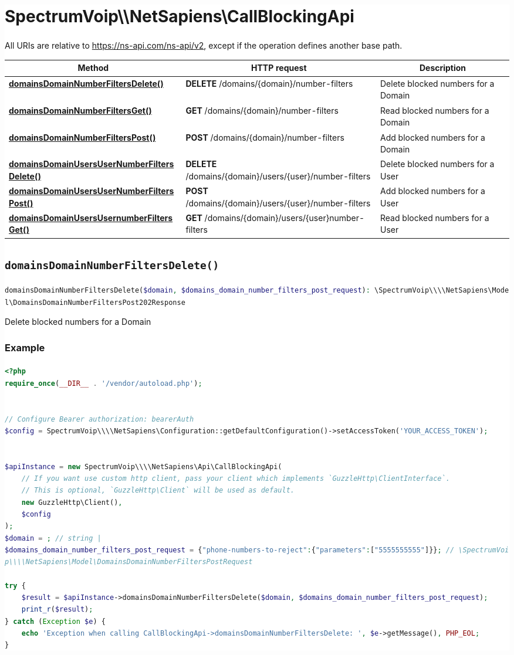 # SpectrumVoip\\\\NetSapiens\CallBlockingApi

All URIs are relative to https://ns-api.com/ns-api/v2, except if the operation defines another base path.

| Method | HTTP request | Description |
| ------------- | ------------- | ------------- |
| [**domainsDomainNumberFiltersDelete()**](CallBlockingApi.md#domainsDomainNumberFiltersDelete) | **DELETE** /domains/{domain}/number-filters | Delete blocked numbers for a Domain |
| [**domainsDomainNumberFiltersGet()**](CallBlockingApi.md#domainsDomainNumberFiltersGet) | **GET** /domains/{domain}/number-filters | Read blocked numbers for a Domain |
| [**domainsDomainNumberFiltersPost()**](CallBlockingApi.md#domainsDomainNumberFiltersPost) | **POST** /domains/{domain}/number-filters | Add blocked numbers for a Domain |
| [**domainsDomainUsersUserNumberFiltersDelete()**](CallBlockingApi.md#domainsDomainUsersUserNumberFiltersDelete) | **DELETE** /domains/{domain}/users/{user}/number-filters | Delete blocked numbers for a User |
| [**domainsDomainUsersUserNumberFiltersPost()**](CallBlockingApi.md#domainsDomainUsersUserNumberFiltersPost) | **POST** /domains/{domain}/users/{user}/number-filters | Add blocked numbers for a User |
| [**domainsDomainUsersUsernumberFiltersGet()**](CallBlockingApi.md#domainsDomainUsersUsernumberFiltersGet) | **GET** /domains/{domain}/users/{user}number-filters | Read blocked numbers for a User |


## `domainsDomainNumberFiltersDelete()`

```php
domainsDomainNumberFiltersDelete($domain, $domains_domain_number_filters_post_request): \SpectrumVoip\\\\NetSapiens\Model\DomainsDomainNumberFiltersPost202Response
```

Delete blocked numbers for a Domain



### Example

```php
<?php
require_once(__DIR__ . '/vendor/autoload.php');


// Configure Bearer authorization: bearerAuth
$config = SpectrumVoip\\\\NetSapiens\Configuration::getDefaultConfiguration()->setAccessToken('YOUR_ACCESS_TOKEN');


$apiInstance = new SpectrumVoip\\\\NetSapiens\Api\CallBlockingApi(
    // If you want use custom http client, pass your client which implements `GuzzleHttp\ClientInterface`.
    // This is optional, `GuzzleHttp\Client` will be used as default.
    new GuzzleHttp\Client(),
    $config
);
$domain = ; // string | 
$domains_domain_number_filters_post_request = {"phone-numbers-to-reject":{"parameters":["5555555555"]}}; // \SpectrumVoip\\\\NetSapiens\Model\DomainsDomainNumberFiltersPostRequest

try {
    $result = $apiInstance->domainsDomainNumberFiltersDelete($domain, $domains_domain_number_filters_post_request);
    print_r($result);
} catch (Exception $e) {
    echo 'Exception when calling CallBlockingApi->domainsDomainNumberFiltersDelete: ', $e->getMessage(), PHP_EOL;
}
```
